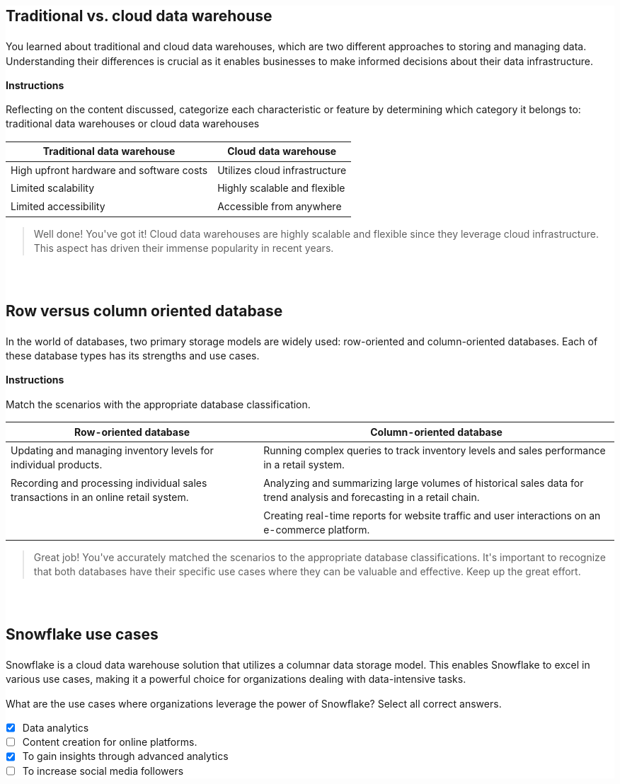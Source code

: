 ## Traditional vs. cloud data warehouse
You learned about traditional and cloud data warehouses, which are two different approaches to storing and managing data. Understanding their differences is crucial as it enables businesses to make informed decisions about their data infrastructure.

**Instructions**

Reflecting on the content discussed, categorize each characteristic or feature by determining which category it belongs to: traditional data warehouses or cloud data warehouses

| Traditional data warehouse | Cloud data warehouse |
| -------------------------- | -------------------- |
| High upfront hardware and software costs| Utilizes cloud infrastructure |
| Limited scalability | Highly scalable and flexible |
| Limited accessibility | Accessible from anywhere |

> Well done! You've got it! Cloud data warehouses are highly scalable and flexible since they leverage cloud infrastructure. This aspect has driven their immense popularity in recent years.

<br>

## Row versus column oriented database
In the world of databases, two primary storage models are widely used: row-oriented and column-oriented databases. Each of these database types has its strengths and use cases.

**Instructions**

Match the scenarios with the appropriate database classification.

| Row-oriented database | Column-oriented database |
|-----------------------------------------------------------------|----------------------------------------------------------------------|
| Updating and managing inventory levels for individual products. | Running complex queries to track inventory levels and sales performance in a retail system. |
| Recording and processing individual sales transactions in an online retail system. | Analyzing and summarizing large volumes of historical sales data for trend analysis and forecasting in a retail chain. |
| | Creating real-time reports for website traffic and user interactions on an e-commerce platform. |

> Great job! You've accurately matched the scenarios to the appropriate database classifications. It's important to recognize that both databases have their specific use cases where they can be valuable and effective. Keep up the great effort.

<br>

## Snowflake use cases
Snowflake is a cloud data warehouse solution that utilizes a columnar data storage model. This enables Snowflake to excel in various use cases, making it a powerful choice for organizations dealing with data-intensive tasks.

What are the use cases where organizations leverage the power of Snowflake? Select all correct answers.

- [x] Data analytics
- [ ] Content creation for online platforms.
- [x] To gain insights through advanced analytics
- [ ] To increase social media followers
